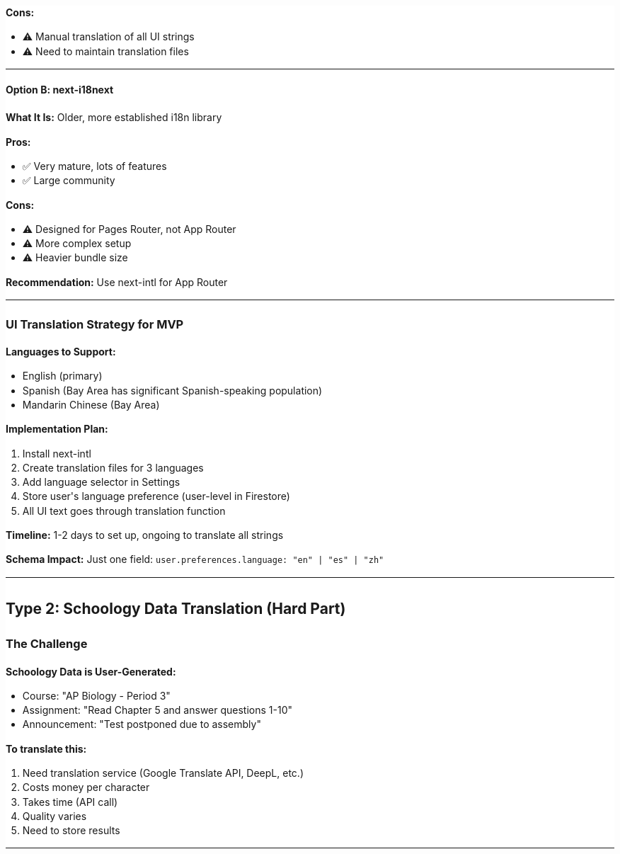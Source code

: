 **Cons:**
- ⚠️ Manual translation of all UI strings
- ⚠️ Need to maintain translation files

---

#### Option B: next-i18next

**What It Is:** Older, more established i18n library

**Pros:**
- ✅ Very mature, lots of features
- ✅ Large community

**Cons:**
- ⚠️ Designed for Pages Router, not App Router
- ⚠️ More complex setup
- ⚠️ Heavier bundle size

**Recommendation:** Use next-intl for App Router

---

### UI Translation Strategy for MVP

**Languages to Support:**
- English (primary)
- Spanish (Bay Area has significant Spanish-speaking population)
- Mandarin Chinese (Bay Area)

**Implementation Plan:**
1. Install next-intl
2. Create translation files for 3 languages
3. Add language selector in Settings
4. Store user's language preference (user-level in Firestore)
5. All UI text goes through translation function

**Timeline:** 1-2 days to set up, ongoing to translate all strings

**Schema Impact:** Just one field: `user.preferences.language: "en" | "es" | "zh"`

---

## Type 2: Schoology Data Translation (Hard Part)

### The Challenge

**Schoology Data is User-Generated:**
- Course: "AP Biology - Period 3"
- Assignment: "Read Chapter 5 and answer questions 1-10"
- Announcement: "Test postponed due to assembly"

**To translate this:**
1. Need translation service (Google Translate API, DeepL, etc.)
2. Costs money per character
3. Takes time (API call)
4. Quality varies
5. Need to store results

---